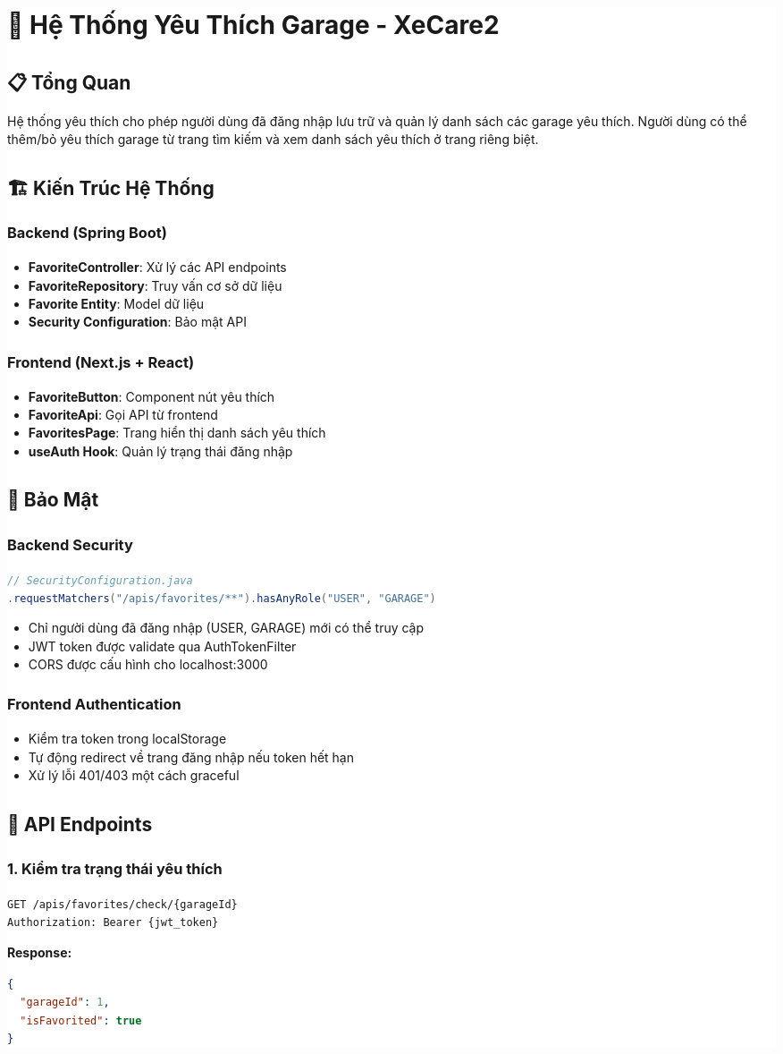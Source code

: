 # 🚗 Hệ Thống Yêu Thích Garage - XeCare2

## 📋 Tổng Quan

Hệ thống yêu thích cho phép người dùng đã đăng nhập lưu trữ và quản lý danh sách các garage yêu thích. Người dùng có thể thêm/bỏ yêu thích garage từ trang tìm kiếm và xem danh sách yêu thích ở trang riêng biệt.

## 🏗️ Kiến Trúc Hệ Thống

### Backend (Spring Boot)
- **FavoriteController**: Xử lý các API endpoints
- **FavoriteRepository**: Truy vấn cơ sở dữ liệu
- **Favorite Entity**: Model dữ liệu
- **Security Configuration**: Bảo mật API

### Frontend (Next.js + React)
- **FavoriteButton**: Component nút yêu thích
- **FavoriteApi**: Gọi API từ frontend
- **FavoritesPage**: Trang hiển thị danh sách yêu thích
- **useAuth Hook**: Quản lý trạng thái đăng nhập

## 🔐 Bảo Mật

### Backend Security
```java
// SecurityConfiguration.java
.requestMatchers("/apis/favorites/**").hasAnyRole("USER", "GARAGE")
```

- Chỉ người dùng đã đăng nhập (USER, GARAGE) mới có thể truy cập
- JWT token được validate qua AuthTokenFilter
- CORS được cấu hình cho localhost:3000

### Frontend Authentication
- Kiểm tra token trong localStorage
- Tự động redirect về trang đăng nhập nếu token hết hạn
- Xử lý lỗi 401/403 một cách graceful

## 🚀 API Endpoints

### 1. Kiểm tra trạng thái yêu thích
```
GET /apis/favorites/check/{garageId}
Authorization: Bearer {jwt_token}
```

**Response:**
```json
{
  "garageId": 1,
  "isFavorited": true
}
```
